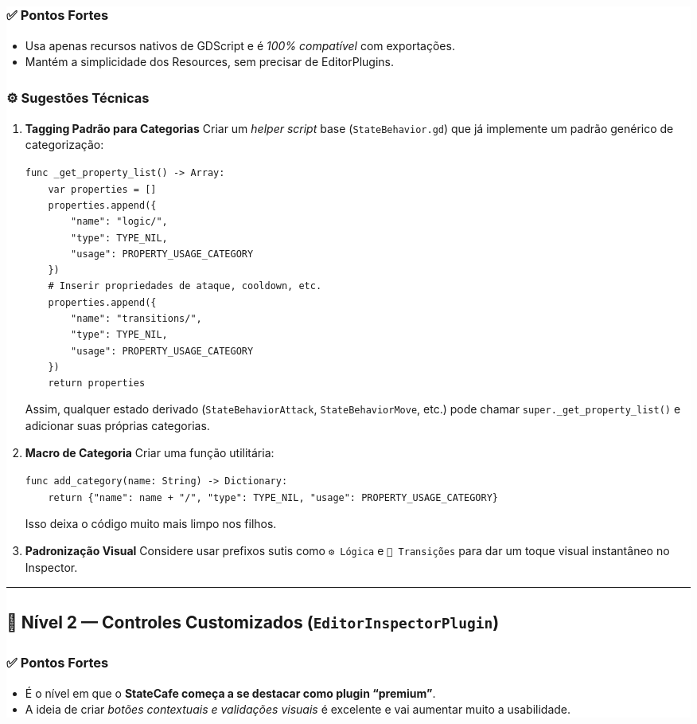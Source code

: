 ### ✅ Pontos Fortes

* Usa apenas recursos nativos de GDScript e é *100% compatível* com exportações.
* Mantém a simplicidade dos Resources, sem precisar de EditorPlugins.

### ⚙️ Sugestões Técnicas

1. **Tagging Padrão para Categorias**
   Criar um *helper script* base (`StateBehavior.gd`) que já implemente um padrão genérico de categorização:

   ```gdscript
   func _get_property_list() -> Array:
       var properties = []
       properties.append({
           "name": "logic/",
           "type": TYPE_NIL,
           "usage": PROPERTY_USAGE_CATEGORY
       })
       # Inserir propriedades de ataque, cooldown, etc.
       properties.append({
           "name": "transitions/",
           "type": TYPE_NIL,
           "usage": PROPERTY_USAGE_CATEGORY
       })
       return properties
   ```

   Assim, qualquer estado derivado (`StateBehaviorAttack`, `StateBehaviorMove`, etc.) pode chamar `super._get_property_list()` e adicionar suas próprias categorias.

2. **Macro de Categoria**
   Criar uma função utilitária:

   ```gdscript
   func add_category(name: String) -> Dictionary:
       return {"name": name + "/", "type": TYPE_NIL, "usage": PROPERTY_USAGE_CATEGORY}
   ```

   Isso deixa o código muito mais limpo nos filhos.

3. **Padronização Visual**
   Considere usar prefixos sutis como `⚙ Lógica` e `🔁 Transições` para dar um toque visual instantâneo no Inspector.

---

## 🔹 Nível 2 — Controles Customizados (`EditorInspectorPlugin`)

### ✅ Pontos Fortes

* É o nível em que o **StateCafe começa a se destacar como plugin “premium”**.
* A ideia de criar *botões contextuais e validações visuais* é excelente e vai aumentar muito a usabilidade.
